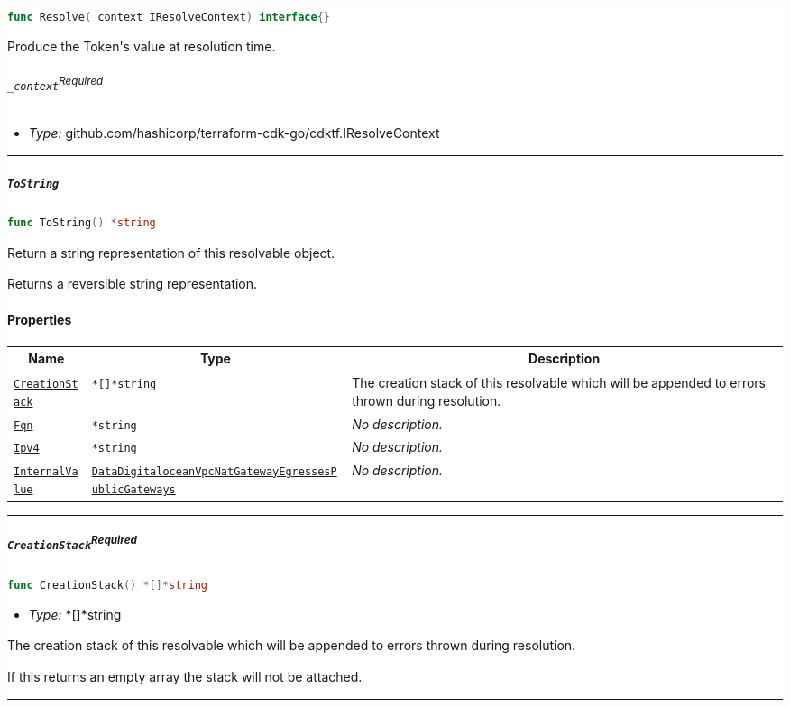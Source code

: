 ```go
func Resolve(_context IResolveContext) interface{}
```

Produce the Token's value at resolution time.

###### `_context`<sup>Required</sup> <a name="_context" id="@cdktf/provider-digitalocean.dataDigitaloceanVpcNatGateway.DataDigitaloceanVpcNatGatewayEgressesPublicGatewaysOutputReference.resolve.parameter._context"></a>

- *Type:* github.com/hashicorp/terraform-cdk-go/cdktf.IResolveContext

---

##### `ToString` <a name="ToString" id="@cdktf/provider-digitalocean.dataDigitaloceanVpcNatGateway.DataDigitaloceanVpcNatGatewayEgressesPublicGatewaysOutputReference.toString"></a>

```go
func ToString() *string
```

Return a string representation of this resolvable object.

Returns a reversible string representation.


#### Properties <a name="Properties" id="Properties"></a>

| **Name** | **Type** | **Description** |
| --- | --- | --- |
| <code><a href="#@cdktf/provider-digitalocean.dataDigitaloceanVpcNatGateway.DataDigitaloceanVpcNatGatewayEgressesPublicGatewaysOutputReference.property.creationStack">CreationStack</a></code> | <code>*[]*string</code> | The creation stack of this resolvable which will be appended to errors thrown during resolution. |
| <code><a href="#@cdktf/provider-digitalocean.dataDigitaloceanVpcNatGateway.DataDigitaloceanVpcNatGatewayEgressesPublicGatewaysOutputReference.property.fqn">Fqn</a></code> | <code>*string</code> | *No description.* |
| <code><a href="#@cdktf/provider-digitalocean.dataDigitaloceanVpcNatGateway.DataDigitaloceanVpcNatGatewayEgressesPublicGatewaysOutputReference.property.ipv4">Ipv4</a></code> | <code>*string</code> | *No description.* |
| <code><a href="#@cdktf/provider-digitalocean.dataDigitaloceanVpcNatGateway.DataDigitaloceanVpcNatGatewayEgressesPublicGatewaysOutputReference.property.internalValue">InternalValue</a></code> | <code><a href="#@cdktf/provider-digitalocean.dataDigitaloceanVpcNatGateway.DataDigitaloceanVpcNatGatewayEgressesPublicGateways">DataDigitaloceanVpcNatGatewayEgressesPublicGateways</a></code> | *No description.* |

---

##### `CreationStack`<sup>Required</sup> <a name="CreationStack" id="@cdktf/provider-digitalocean.dataDigitaloceanVpcNatGateway.DataDigitaloceanVpcNatGatewayEgressesPublicGatewaysOutputReference.property.creationStack"></a>

```go
func CreationStack() *[]*string
```

- *Type:* *[]*string

The creation stack of this resolvable which will be appended to errors thrown during resolution.

If this returns an empty array the stack will not be attached.

---
